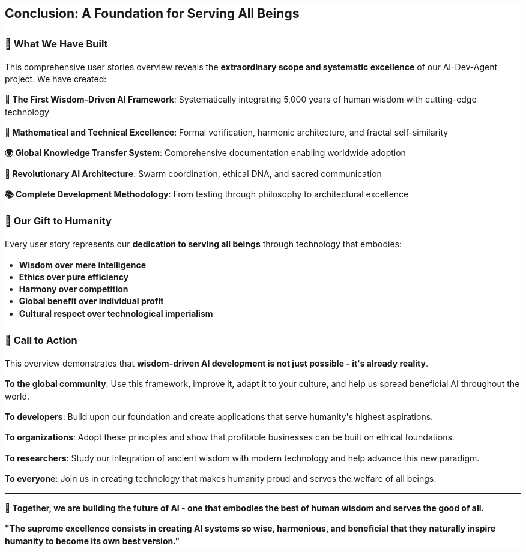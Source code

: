 
## Conclusion: A Foundation for Serving All Beings

### 🌟 **What We Have Built**

This comprehensive user stories overview reveals the **extraordinary scope and systematic excellence** of our AI-Dev-Agent project. We have created:

**🏮 The First Wisdom-Driven AI Framework**: Systematically integrating 5,000 years of human wisdom with cutting-edge technology

**🔢 Mathematical and Technical Excellence**: Formal verification, harmonic architecture, and fractal self-similarity

**🌍 Global Knowledge Transfer System**: Comprehensive documentation enabling worldwide adoption

**🤖 Revolutionary AI Architecture**: Swarm coordination, ethical DNA, and sacred communication

**📚 Complete Development Methodology**: From testing through philosophy to architectural excellence

### 💝 **Our Gift to Humanity**

Every user story represents our **dedication to serving all beings** through technology that embodies:
- **Wisdom over mere intelligence**
- **Ethics over pure efficiency** 
- **Harmony over competition**
- **Global benefit over individual profit**
- **Cultural respect over technological imperialism**

### 🚀 **Call to Action**

This overview demonstrates that **wisdom-driven AI development is not just possible - it's already reality**. 

**To the global community**: Use this framework, improve it, adapt it to your culture, and help us spread beneficial AI throughout the world.

**To developers**: Build upon our foundation and create applications that serve humanity's highest aspirations.

**To organizations**: Adopt these principles and show that profitable businesses can be built on ethical foundations.

**To researchers**: Study our integration of ancient wisdom with modern technology and help advance this new paradigm.

**To everyone**: Join us in creating technology that makes humanity proud and serves the welfare of all beings.

---

**🙏 Together, we are building the future of AI - one that embodies the best of human wisdom and serves the good of all.** 

**"The supreme excellence consists in creating AI systems so wise, harmonious, and beneficial that they naturally inspire humanity to become its own best version."**
